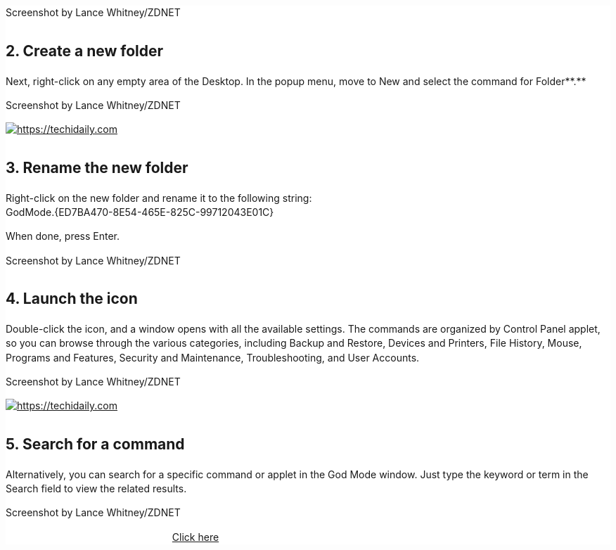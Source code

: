 Screenshot by Lance Whitney/ZDNET

## 2\. Create a new folder

Next, right-click on any empty area of the Desktop. In the popup menu, move to New and select the command for Folder**.**

Screenshot by Lance Whitney/ZDNET


<a href="https://wigfever.sjv.io/c/5597632/2005184/22899" target="_top" id="2005184">
  <img src="//a.impactradius-go.com/display-ad/22899-2005184" border="0" alt="https://techidaily.com" width="300" height="90"/>
</a>
<img height="0" width="0" src="https://wigfever.sjv.io/i/5597632/2005184/22899" style="position:absolute;visibility:hidden;" border="0" />


## 3\. Rename the new folder

Right-click on the new folder and rename it to the following string:  
 GodMode.{ED7BA470-8E54-465E-825C-99712043E01C}

When done, press Enter.

Screenshot by Lance Whitney/ZDNET

## 4\. Launch the icon

Double-click the icon, and a window opens with all the available settings. The commands are organized by Control Panel applet, so you can browse through the various categories, including Backup and Restore, Devices and Printers, File History, Mouse, Programs and Features, Security and Maintenance, Troubleshooting, and User Accounts.

Screenshot by Lance Whitney/ZDNET


<a href="https://aligracehair.sjv.io/c/5597632/2027181/19272" target="_top" id="2027181">
  <img src="//a.impactradius-go.com/display-ad/19272-2027181" border="0" alt="https://techidaily.com" width="728" height="90"/>
</a>
<img height="0" width="0" src="https://aligracehair.sjv.io/i/5597632/2027181/19272" style="position:absolute;visibility:hidden;" border="0" />


## 5\. Search for a command

Alternatively, you can search for a specific command or applet in the God Mode window. Just type the keyword or term in the Search field to view the related results.

Screenshot by Lance Whitney/ZDNET


<span id="1424533">
					<video width="864" height="1536" style="cursor:pointer"
           poster="//a.impactradius-go.com/display-clicktoplayimage/1424533.png"
           onclick="if(!this.playClicked){this.play();this.setAttribute('controls',true);this.playClicked=true;}">
	   <source src="//a.impactradius-go.com/display-ad/16446-1424533">
	   <img src="//a.impactradius-go.com/display-clicktoplayimage/1424533.png" style="border: none; height: 100%; width: 100%; object-fit: contain">
	</video>
	<div style="width:540px;text-align:center"><a href="javascript:window.open(decodeURIComponent('https%3A%2F%2Flaganoo.pxf.io%2Fc%2F5597632%2F1424533%2F16446'), '_blank');void(0);">Click here</a></div>
</span>
<img height="0" width="0" src="https://imp.pxf.io/i/5597632/1424533/16446" style="position:absolute;visibility:hidden;" border="0" />
